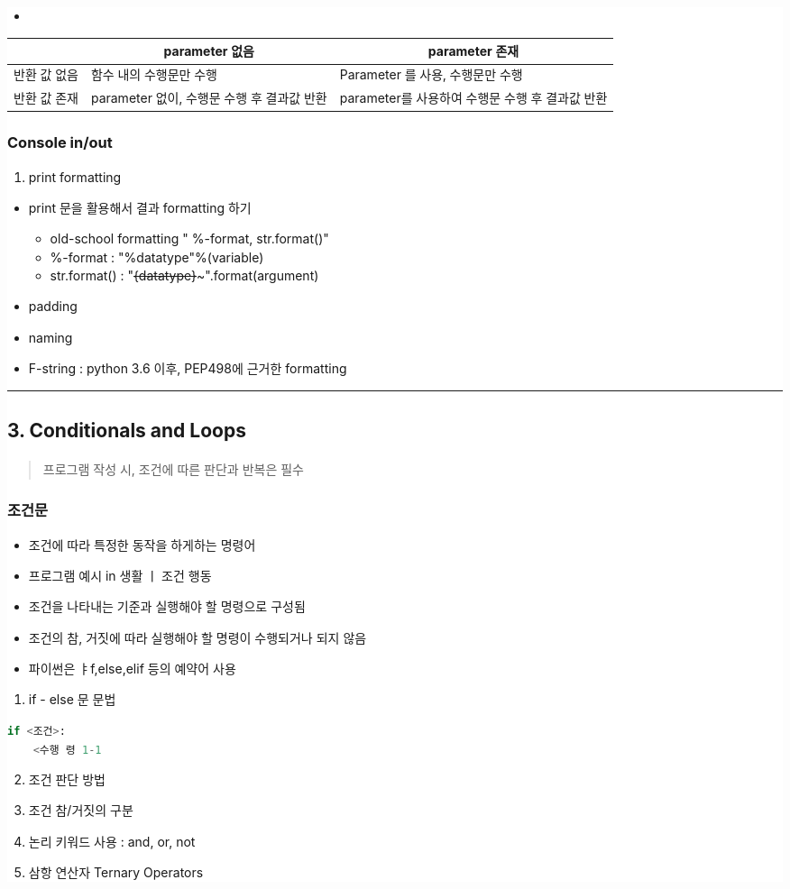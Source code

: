   - 

|              | parameter 없음                             | parameter 존재                                  |
| ------------ | ------------------------------------------ | ----------------------------------------------- |
| 반환 값 없음 | 함수 내의 수행문만 수행                    | Parameter 를 사용, 수행문만 수행                |
| 반환 값 존재 | parameter 없이, 수행문 수행 후 결과값 반환 | parameter를 사용하여 수행문 수행 후 결과값 반환 |



### Console in/out

1. print formatting

- print 문을 활용해서 결과 formatting 하기
  - old-school formatting " %-format, str.format()"
  - %-format : "%datatype"%(variable)
  - str.format() : "~~{datatype}~~~".format(argument)
- padding
- naming

- F-string : python 3.6 이후,  PEP498에 근거한 formatting

-----------

## 3. Conditionals and Loops

> 프로그램 작성 시, 조건에 따른 판단과 반복은 필수

### 조건문

- 조건에 따라 특정한 동작을 하게하는 명령어
- 프로그램 예시 in 생활 ㅣ 조건 행동
- 조건을 나타내는 기준과 실행해야 할 명령으로 구성됨
- 조건의 참, 거짓에 따라 실행해야 할 명령이 수행되거나 되지 않음

- 파이썬은 ㅑf,else,elif 등의 예약어 사용

1. if - else 문 문법

``` python
if <조건>:
  	<수행 령 1-1
```

2. 조건 판단 방법



3. 조건 참/거짓의 구분





4. 논리 키워드 사용 : and, or, not



5. 삼항 연산자 Ternary Operators
